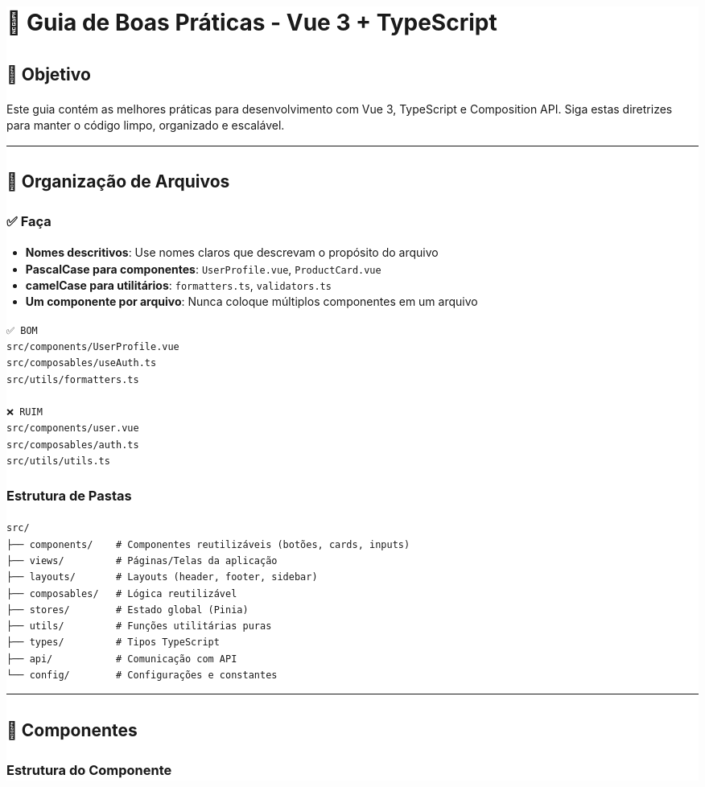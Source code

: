 # 📖 Guia de Boas Práticas - Vue 3 + TypeScript

## 🎯 Objetivo

Este guia contém as melhores práticas para desenvolvimento com Vue 3, TypeScript e Composition API. Siga estas diretrizes para manter o código limpo, organizado e escalável.

---

## 📂 Organização de Arquivos

### ✅ Faça

- **Nomes descritivos**: Use nomes claros que descrevam o propósito do arquivo
- **PascalCase para componentes**: `UserProfile.vue`, `ProductCard.vue`
- **camelCase para utilitários**: `formatters.ts`, `validators.ts`
- **Um componente por arquivo**: Nunca coloque múltiplos componentes em um arquivo

```
✅ BOM
src/components/UserProfile.vue
src/composables/useAuth.ts
src/utils/formatters.ts

❌ RUIM
src/components/user.vue
src/composables/auth.ts
src/utils/utils.ts
```

### Estrutura de Pastas

```
src/
├── components/    # Componentes reutilizáveis (botões, cards, inputs)
├── views/         # Páginas/Telas da aplicação
├── layouts/       # Layouts (header, footer, sidebar)
├── composables/   # Lógica reutilizável
├── stores/        # Estado global (Pinia)
├── utils/         # Funções utilitárias puras
├── types/         # Tipos TypeScript
├── api/           # Comunicação com API
└── config/        # Configurações e constantes
```

---

## 🧩 Componentes

### Estrutura do Componente
